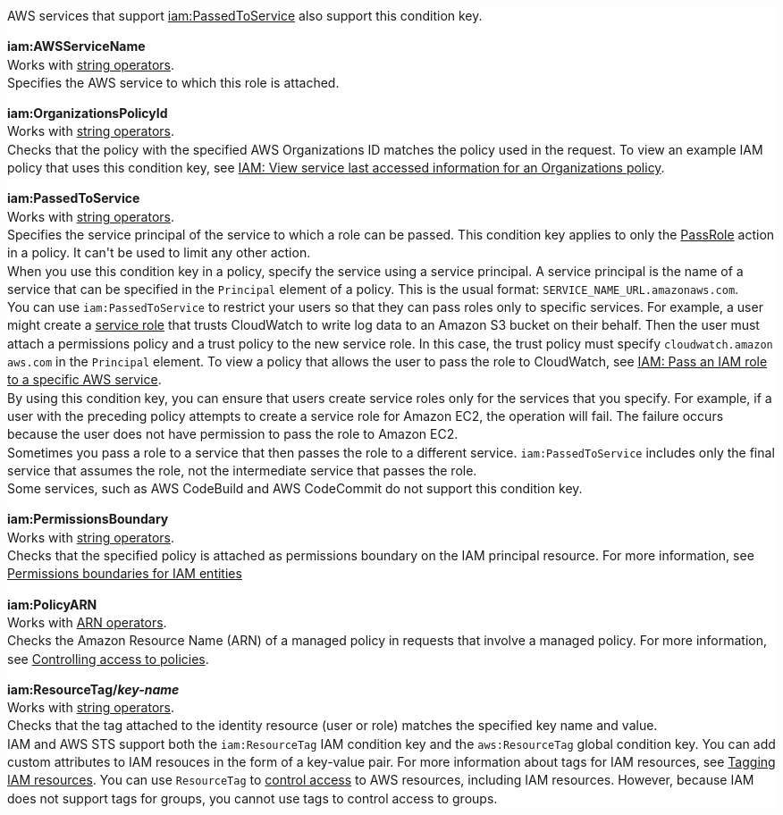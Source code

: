 AWS services that support [iam:PassedToService](#ck_PassedToService) also support this condition key\.

**iam:AWSServiceName**  
Works with [string operators](reference_policies_elements_condition_operators.md#Conditions_String)\.  
Specifies the AWS service to which this role is attached\.

**iam:OrganizationsPolicyId**  
Works with [string operators](reference_policies_elements_condition_operators.md#Conditions_String)\.  
Checks that the policy with the specified AWS Organizations ID matches the policy used in the request\. To view an example IAM policy that uses this condition key, see [IAM: View service last accessed information for an Organizations policy](reference_policies_examples_iam_service-accessed-data-orgs.md)\.

**iam:PassedToService**  
Works with [string operators](reference_policies_elements_condition_operators.md#Conditions_String)\.  
Specifies the service principal of the service to which a role can be passed\. This condition key applies to only the [PassRole](id_roles_use_passrole.md) action in a policy\. It can't be used to limit any other action\.   
When you use this condition key in a policy, specify the service using a service principal\. A service principal is the name of a service that can be specified in the `Principal` element of a policy\. This is the usual format: `SERVICE_NAME_URL.amazonaws.com`\.   
You can use `iam:PassedToService` to restrict your users so that they can pass roles only to specific services\. For example, a user might create a [service role](id_roles_terms-and-concepts.md#iam-term-service-role) that trusts CloudWatch to write log data to an Amazon S3 bucket on their behalf\. Then the user must attach a permissions policy and a trust policy to the new service role\. In this case, the trust policy must specify `cloudwatch.amazonaws.com` in the `Principal` element\. To view a policy that allows the user to pass the role to CloudWatch, see [IAM: Pass an IAM role to a specific AWS service](reference_policies_examples_iam-passrole-service.md)\.  
By using this condition key, you can ensure that users create service roles only for the services that you specify\. For example, if a user with the preceding policy attempts to create a service role for Amazon EC2, the operation will fail\. The failure occurs because the user does not have permission to pass the role to Amazon EC2\.   
Sometimes you pass a role to a service that then passes the role to a different service\. `iam:PassedToService` includes only the final service that assumes the role, not the intermediate service that passes the role\.  
Some services, such as AWS CodeBuild and AWS CodeCommit do not support this condition key\.

**iam:PermissionsBoundary**  
Works with [string operators](reference_policies_elements_condition_operators.md#Conditions_String)\.  
Checks that the specified policy is attached as permissions boundary on the IAM principal resource\. For more information, see [Permissions boundaries for IAM entities](access_policies_boundaries.md)

**iam:PolicyARN**  
Works with [ARN operators](reference_policies_elements_condition_operators.md#Conditions_ARN)\.  
Checks the Amazon Resource Name \(ARN\) of a managed policy in requests that involve a managed policy\. For more information, see [Controlling access to policies](access_controlling.md#access_controlling-policies)\. 

**iam:ResourceTag/*key\-name***  
Works with [string operators](reference_policies_elements_condition_operators.md#Conditions_String)\.  
Checks that the tag attached to the identity resource \(user or role\) matches the specified key name and value\.  
IAM and AWS STS support both the `iam:ResourceTag` IAM condition key and the `aws:ResourceTag` global condition key\.
You can add custom attributes to IAM resouces in the form of a key\-value pair\. For more information about tags for IAM resources, see [Tagging IAM resources](id_tags.md)\. You can use `ResourceTag` to [control access](access_tags.md#access_tags_control-resources) to AWS resources, including IAM resources\. However, because IAM does not support tags for groups, you cannot use tags to control access to groups\.  